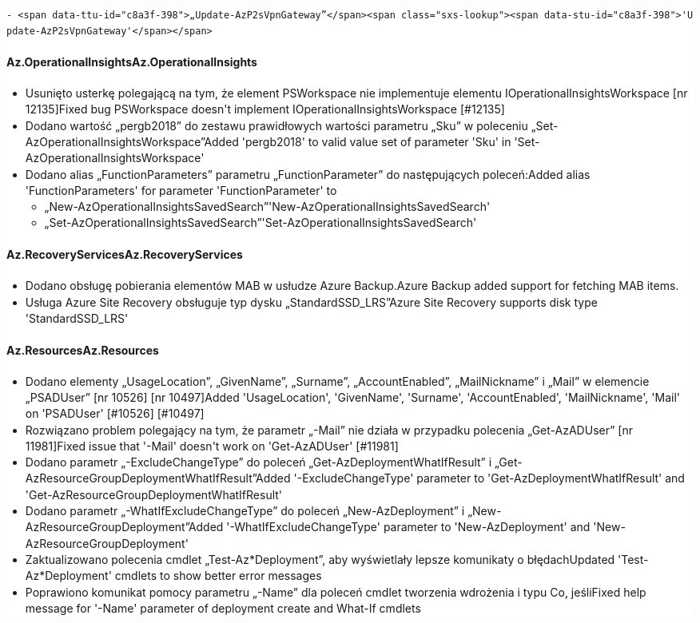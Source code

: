     - <span data-ttu-id="c8a3f-398">„Update-AzP2sVpnGateway”</span><span class="sxs-lookup"><span data-stu-id="c8a3f-398">'Update-AzP2sVpnGateway'</span></span>

#### <a name="azoperationalinsights"></a><span data-ttu-id="c8a3f-399">Az.OperationalInsights</span><span class="sxs-lookup"><span data-stu-id="c8a3f-399">Az.OperationalInsights</span></span>
* <span data-ttu-id="c8a3f-400">Usunięto usterkę polegającą na tym, że element PSWorkspace nie implementuje elementu IOperationalInsightsWorkspace [nr 12135]</span><span class="sxs-lookup"><span data-stu-id="c8a3f-400">Fixed bug PSWorkspace doesn't implement IOperationalInsightsWorkspace [#12135]</span></span>
* <span data-ttu-id="c8a3f-401">Dodano wartość „pergb2018” do zestawu prawidłowych wartości parametru „Sku” w poleceniu „Set-AzOperationalInsightsWorkspace”</span><span class="sxs-lookup"><span data-stu-id="c8a3f-401">Added 'pergb2018' to valid value set of parameter 'Sku' in 'Set-AzOperationalInsightsWorkspace'</span></span> 
* <span data-ttu-id="c8a3f-402">Dodano alias „FunctionParameters” parametru „FunctionParameter” do następujących poleceń:</span><span class="sxs-lookup"><span data-stu-id="c8a3f-402">Added alias 'FunctionParameters' for parameter 'FunctionParameter' to</span></span>
    - <span data-ttu-id="c8a3f-403">„New-AzOperationalInsightsSavedSearch”</span><span class="sxs-lookup"><span data-stu-id="c8a3f-403">'New-AzOperationalInsightsSavedSearch'</span></span>
    - <span data-ttu-id="c8a3f-404">„Set-AzOperationalInsightsSavedSearch”</span><span class="sxs-lookup"><span data-stu-id="c8a3f-404">'Set-AzOperationalInsightsSavedSearch'</span></span>

#### <a name="azrecoveryservices"></a><span data-ttu-id="c8a3f-405">Az.RecoveryServices</span><span class="sxs-lookup"><span data-stu-id="c8a3f-405">Az.RecoveryServices</span></span>
* <span data-ttu-id="c8a3f-406">Dodano obsługę pobierania elementów MAB w usłudze Azure Backup.</span><span class="sxs-lookup"><span data-stu-id="c8a3f-406">Azure Backup added support for fetching MAB items.</span></span>
* <span data-ttu-id="c8a3f-407">Usługa Azure Site Recovery obsługuje typ dysku „StandardSSD_LRS”</span><span class="sxs-lookup"><span data-stu-id="c8a3f-407">Azure Site Recovery supports disk type 'StandardSSD_LRS'</span></span>

#### <a name="azresources"></a><span data-ttu-id="c8a3f-408">Az.Resources</span><span class="sxs-lookup"><span data-stu-id="c8a3f-408">Az.Resources</span></span>
* <span data-ttu-id="c8a3f-409">Dodano elementy „UsageLocation”, „GivenName”, „Surname”, „AccountEnabled”, „MailNickname” i „Mail” w elemencie „PSADUser” [nr 10526] [nr 10497]</span><span class="sxs-lookup"><span data-stu-id="c8a3f-409">Added 'UsageLocation', 'GivenName', 'Surname', 'AccountEnabled', 'MailNickname', 'Mail' on 'PSADUser' [#10526] [#10497]</span></span>
* <span data-ttu-id="c8a3f-410">Rozwiązano problem polegający na tym, że parametr „-Mail” nie działa w przypadku polecenia „Get-AzADUser” [nr 11981]</span><span class="sxs-lookup"><span data-stu-id="c8a3f-410">Fixed issue that '-Mail' doesn't work on 'Get-AzADUser' [#11981]</span></span>
* <span data-ttu-id="c8a3f-411">Dodano parametr „-ExcludeChangeType” do poleceń „Get-AzDeploymentWhatIfResult” i „Get-AzResourceGroupDeploymentWhatIfResult”</span><span class="sxs-lookup"><span data-stu-id="c8a3f-411">Added '-ExcludeChangeType' parameter to 'Get-AzDeploymentWhatIfResult' and 'Get-AzResourceGroupDeploymentWhatIfResult'</span></span>
* <span data-ttu-id="c8a3f-412">Dodano parametr „-WhatIfExcludeChangeType” do poleceń „New-AzDeployment” i „New-AzResourceGroupDeployment”</span><span class="sxs-lookup"><span data-stu-id="c8a3f-412">Added '-WhatIfExcludeChangeType' parameter to 'New-AzDeployment' and 'New-AzResourceGroupDeployment'</span></span>
* <span data-ttu-id="c8a3f-413">Zaktualizowano polecenia cmdlet „Test-Az\*Deployment”, aby wyświetlały lepsze komunikaty o błędach</span><span class="sxs-lookup"><span data-stu-id="c8a3f-413">Updated 'Test-Az\*Deployment' cmdlets to show better error messages</span></span>
* <span data-ttu-id="c8a3f-414">Poprawiono komunikat pomocy parametru „-Name” dla poleceń cmdlet tworzenia wdrożenia i typu Co, jeśli</span><span class="sxs-lookup"><span data-stu-id="c8a3f-414">Fixed help message for '-Name' parameter of deployment create and What-If cmdlets</span></span>
